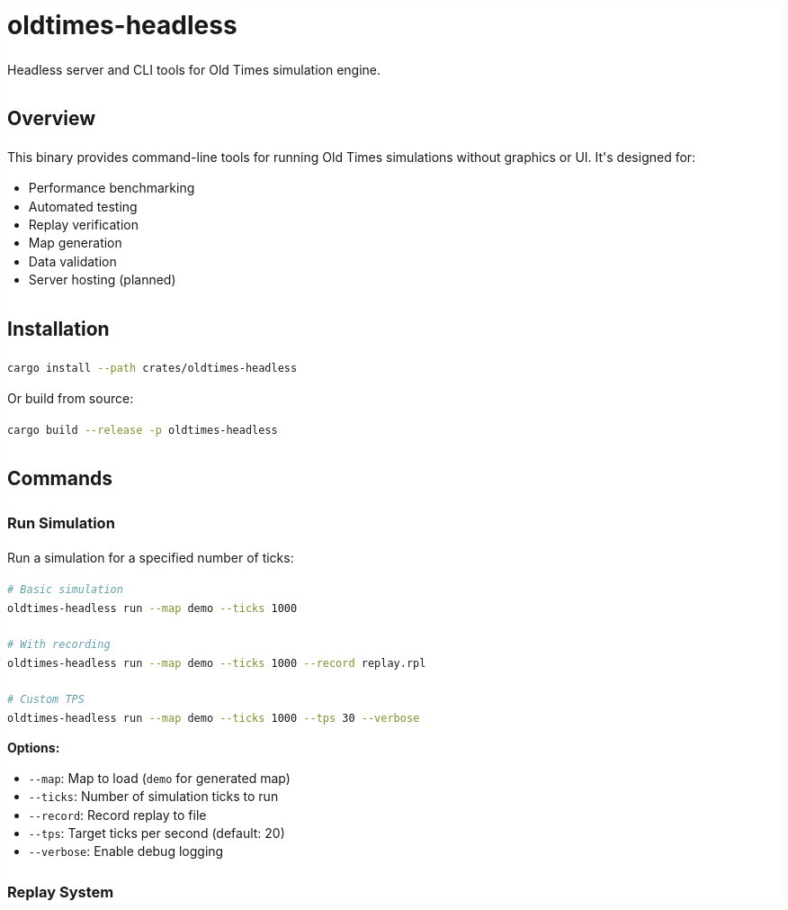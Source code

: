 # oldtimes-headless

Headless server and CLI tools for Old Times simulation engine.

## Overview

This binary provides command-line tools for running Old Times simulations without graphics or UI. It's designed for:

- Performance benchmarking
- Automated testing
- Replay verification
- Map generation
- Data validation
- Server hosting (planned)

## Installation

```bash
cargo install --path crates/oldtimes-headless
```

Or build from source:

```bash
cargo build --release -p oldtimes-headless
```

## Commands

### Run Simulation

Run a simulation for a specified number of ticks:

```bash
# Basic simulation
oldtimes-headless run --map demo --ticks 1000

# With recording
oldtimes-headless run --map demo --ticks 1000 --record replay.rpl

# Custom TPS
oldtimes-headless run --map demo --ticks 1000 --tps 30 --verbose
```

**Options:**
- `--map`: Map to load (`demo` for generated map)
- `--ticks`: Number of simulation ticks to run
- `--record`: Record replay to file
- `--tps`: Target ticks per second (default: 20)
- `--verbose`: Enable debug logging

### Replay System
